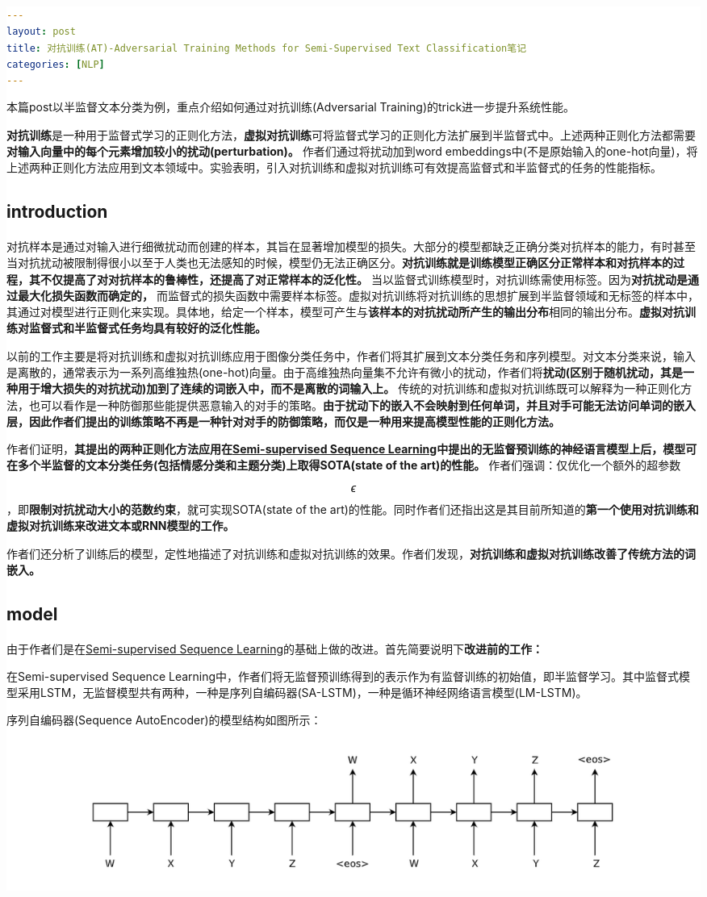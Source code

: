 ```yaml
---
layout: post
title: 对抗训练(AT)-Adversarial Training Methods for Semi-Supervised Text Classification笔记
categories: [NLP] 
---
```


本篇post以半监督文本分类为例，重点介绍如何通过对抗训练(Adversarial Training)的trick进一步提升系统性能。

**对抗训练**是一种用于监督式学习的正则化方法，**虚拟对抗训练**可将监督式学习的正则化方法扩展到半监督式中。上述两种正则化方法都需要**对输入向量中的每个元素增加较小的扰动(perturbation)。** 作者们通过将扰动加到word embeddings中(不是原始输入的one-hot向量)，将上述两种正则化方法应用到文本领域中。实验表明，引入对抗训练和虚拟对抗训练可有效提高监督式和半监督式的任务的性能指标。

## introduction

对抗样本是通过对输入进行细微扰动而创建的样本，其旨在显著增加模型的损失。大部分的模型都缺乏正确分类对抗样本的能力，有时甚至当对抗扰动被限制得很小以至于人类也无法感知的时候，模型仍无法正确区分。**对抗训练就是训练模型正确区分正常样本和对抗样本的过程，其不仅提高了对对抗样本的鲁棒性，还提高了对正常样本的泛化性。** 当以监督式训练模型时，对抗训练需使用标签。因为**对抗扰动是通过最大化损失函数而确定的，** 而监督式的损失函数中需要样本标签。虚拟对抗训练将对抗训练的思想扩展到半监督领域和无标签的样本中，其通过对模型进行正则化来实现。具体地，给定一个样本，模型可产生与**该样本的对抗扰动所产生的输出分布**相同的输出分布。**虚拟对抗训练对监督式和半监督式任务均具有较好的泛化性能。**

以前的工作主要是将对抗训练和虚拟对抗训练应用于图像分类任务中，作者们将其扩展到文本分类任务和序列模型。对文本分类来说，输入是离散的，通常表示为一系列高维独热(one-hot)向量。由于高维独热向量集不允许有微小的扰动，作者们将**扰动(区别于随机扰动，其是一种用于增大损失的对抗扰动)加到了连续的词嵌入中，而不是离散的词输入上。** 传统的对抗训练和虚拟对抗训练既可以解释为一种正则化方法，也可以看作是一种防御那些能提供恶意输入的对手的策略。**由于扰动下的嵌入不会映射到任何单词，并且对手可能无法访问单词的嵌入层，因此作者们提出的训练策略不再是一种针对对手的防御策略，而仅是一种用来提高模型性能的正则化方法。**

作者们证明，**其提出的两种正则化方法应用在[Semi-supervised Sequence Learning](https://arxiv.org/abs/1511.01432)中提出的无监督预训练的神经语言模型上后，模型可在多个半监督的文本分类任务(包括情感分类和主题分类)上取得SOTA(state of the art)的性能。** 作者们强调：仅优化一个额外的超参数$$\epsilon$$，即**限制对抗扰动大小的范数约束**，就可实现SOTA(state of the art)的性能。同时作者们还指出这是其目前所知道的**第一个使用对抗训练和虚拟对抗训练来改进文本或RNN模型的工作。**

作者们还分析了训练后的模型，定性地描述了对抗训练和虚拟对抗训练的效果。作者们发现，**对抗训练和虚拟对抗训练改善了传统方法的词嵌入。**

## model
由于作者们是在[Semi-supervised Sequence Learning](https://arxiv.org/abs/1511.01432)的基础上做的改进。首先简要说明下**改进前的工作：**

在Semi-supervised Sequence Learning中，作者们将无监督预训练得到的表示作为有监督训练的初始值，即半监督学习。其中监督式模型采用LSTM，无监督模型共有两种，一种是序列自编码器(SA-LSTM)，一种是循环神经网络语言模型(LM-LSTM)。

序列自编码器(Sequence AutoEncoder)的模型结构如图所示：

![png](/assets/images/nlp/at/at-01.png)
